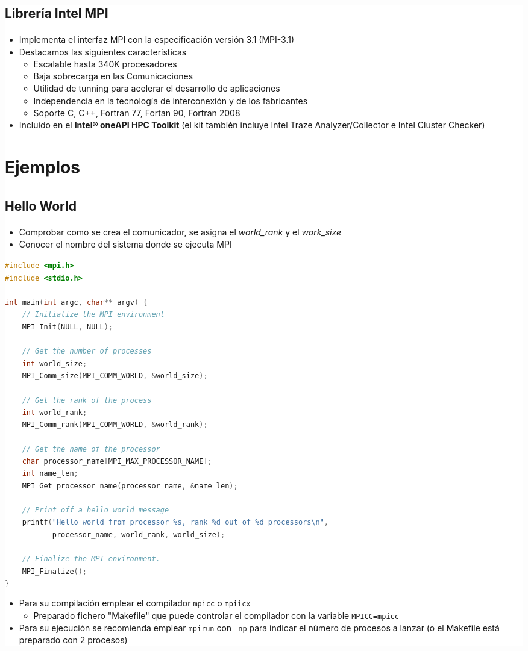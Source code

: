 ## Librería Intel MPI 
* Implementa el interfaz MPI con la especificación versión 3.1 (MPI-3.1) 
* Destacamos las siguientes características
    * Escalable hasta 340K procesadores
    * Baja sobrecarga en las Comunicaciones
    * Utilidad de tunning para acelerar el desarrollo de aplicaciones
    * Independencia en la tecnología de interconexión y de los fabricantes
    * Soporte C, C++, Fortran 77, Fortan 90, Fortran 2008
* Incluido en el **Intel® oneAPI HPC Toolkit** (el kit también incluye Intel Traze Analyzer/Collector e Intel Cluster Checker)


# Ejemplos
## Hello World
* Comprobar como se crea el comunicador, se asigna el *world_rank* y el *work_size*
* Conocer el nombre del sistema donde se ejecuta MPI

```c
#include <mpi.h>
#include <stdio.h>

int main(int argc, char** argv) {
    // Initialize the MPI environment
    MPI_Init(NULL, NULL);

    // Get the number of processes
    int world_size;
    MPI_Comm_size(MPI_COMM_WORLD, &world_size);

    // Get the rank of the process
    int world_rank;
    MPI_Comm_rank(MPI_COMM_WORLD, &world_rank);

    // Get the name of the processor
    char processor_name[MPI_MAX_PROCESSOR_NAME];
    int name_len;
    MPI_Get_processor_name(processor_name, &name_len);

    // Print off a hello world message
    printf("Hello world from processor %s, rank %d out of %d processors\n",
           processor_name, world_rank, world_size);

    // Finalize the MPI environment.
    MPI_Finalize();
}
```

* Para su compilación emplear el compilador `mpicc` o `mpiicx`
    * Preparado fichero "Makefile" que puede controlar el compilador con la variable `MPICC=mpicc`
* Para su ejecución se recomienda emplear `mpirun` con `-np` para indicar el número de procesos a lanzar (o el Makefile está preparado con 2 procesos)
